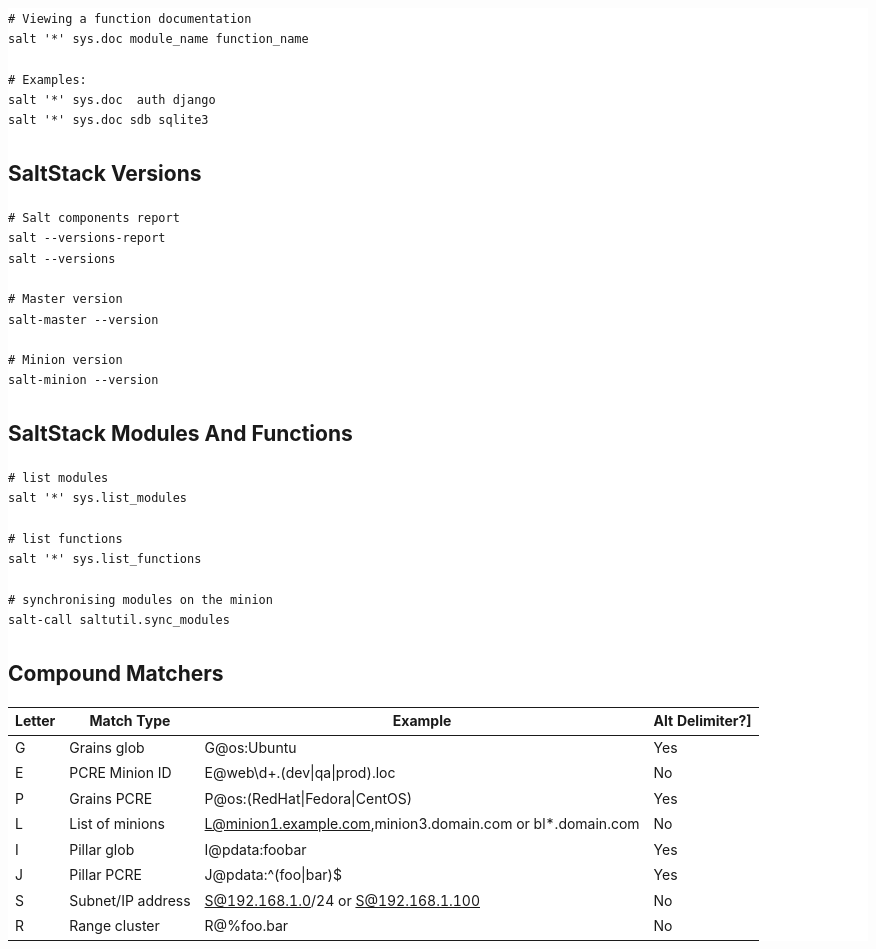 ```
# Viewing a function documentation
salt '*' sys.doc module_name function_name

# Examples:
salt '*' sys.doc  auth django
salt '*' sys.doc sdb sqlite3
```

## SaltStack Versions

```
# Salt components report
salt --versions-report
salt --versions

# Master version
salt-master --version

# Minion version
salt-minion --version
```

## SaltStack Modules And Functions

```
# list modules
salt '*' sys.list_modules

# list functions
salt '*' sys.list_functions

# synchronising modules on the minion
salt-call saltutil.sync_modules
```

## Compound Matchers

| Letter | Match Type        | Example                                                    | Alt Delimiter?] |
| ------ | ----------------- | ---------------------------------------------------------- | --------------- |
| G      | Grains glob       | G@os:Ubuntu                                                | Yes             |
| E      | PCRE Minion ID    | E@web\d+\.(dev\|qa\|prod)\.loc                             | No              |
| P      | Grains PCRE       | P@os:(RedHat\|Fedora\|CentOS)                              | Yes             |
| L      | List of minions   | L@minion1.example.com,minion3.domain.com or bl*.domain.com | No              |
| I      | Pillar glob       | I@pdata:foobar                                             | Yes             |
| J      | Pillar PCRE       | J@pdata:^(foo\|bar)$                                       | Yes             |
| S      | Subnet/IP address | S@192.168.1.0/24 or S@192.168.1.100                        | No              |
| R      | Range cluster     | R@%foo.bar                                                 | No              |
